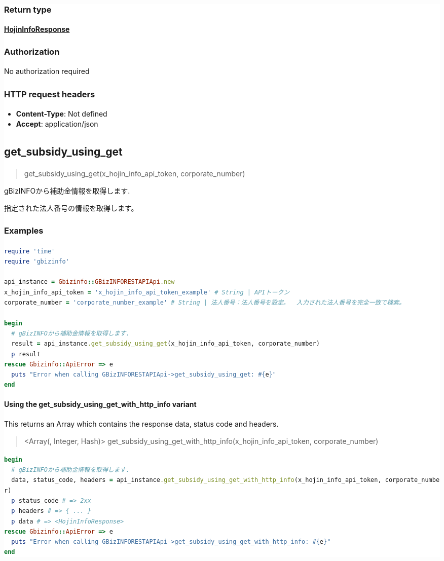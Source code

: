 ### Return type

[**HojinInfoResponse**](HojinInfoResponse.md)

### Authorization

No authorization required

### HTTP request headers

- **Content-Type**: Not defined
- **Accept**: application/json


## get_subsidy_using_get

> <HojinInfoResponse> get_subsidy_using_get(x_hojin_info_api_token, corporate_number)

gBizINFOから補助金情報を取得します.

指定された法人番号の情報を取得します。

### Examples

```ruby
require 'time'
require 'gbizinfo'

api_instance = Gbizinfo::GBizINFORESTAPIApi.new
x_hojin_info_api_token = 'x_hojin_info_api_token_example' # String | APIトークン
corporate_number = 'corporate_number_example' # String | 法人番号：法人番号を設定。  入力された法人番号を完全一致で検索。

begin
  # gBizINFOから補助金情報を取得します.
  result = api_instance.get_subsidy_using_get(x_hojin_info_api_token, corporate_number)
  p result
rescue Gbizinfo::ApiError => e
  puts "Error when calling GBizINFORESTAPIApi->get_subsidy_using_get: #{e}"
end
```

#### Using the get_subsidy_using_get_with_http_info variant

This returns an Array which contains the response data, status code and headers.

> <Array(<HojinInfoResponse>, Integer, Hash)> get_subsidy_using_get_with_http_info(x_hojin_info_api_token, corporate_number)

```ruby
begin
  # gBizINFOから補助金情報を取得します.
  data, status_code, headers = api_instance.get_subsidy_using_get_with_http_info(x_hojin_info_api_token, corporate_number)
  p status_code # => 2xx
  p headers # => { ... }
  p data # => <HojinInfoResponse>
rescue Gbizinfo::ApiError => e
  puts "Error when calling GBizINFORESTAPIApi->get_subsidy_using_get_with_http_info: #{e}"
end
```

